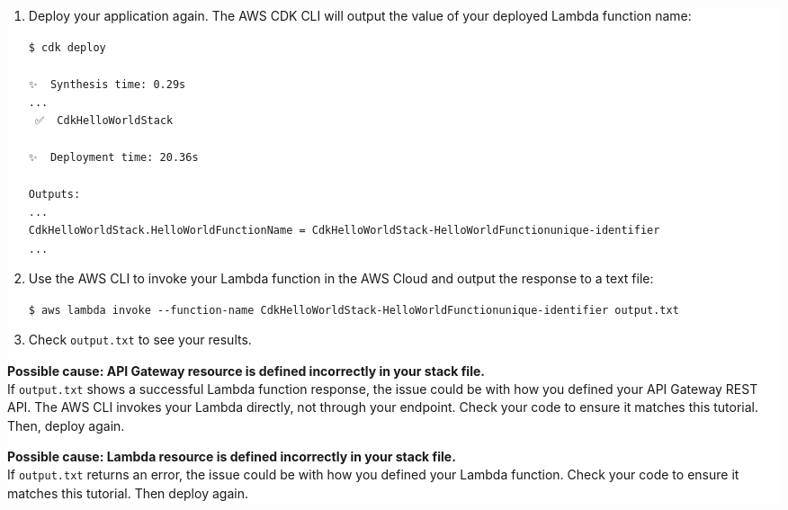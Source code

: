 1. Deploy your application again\. The AWS CDK CLI will output the value of your deployed Lambda function name:

   ```
   $ cdk deploy
   
   ✨  Synthesis time: 0.29s
   ...
    ✅  CdkHelloWorldStack
   
   ✨  Deployment time: 20.36s
   
   Outputs:
   ...
   CdkHelloWorldStack.HelloWorldFunctionName = CdkHelloWorldStack-HelloWorldFunctionunique-identifier
   ...
   ```

1. Use the AWS CLI to invoke your Lambda function in the AWS Cloud and output the response to a text file:

   ```
   $ aws lambda invoke --function-name CdkHelloWorldStack-HelloWorldFunctionunique-identifier output.txt
   ```

1. Check `output.txt` to see your results\.

**Possible cause: API Gateway resource is defined incorrectly in your stack file\.**  
If `output.txt` shows a successful Lambda function response, the issue could be with how you defined your API Gateway REST API\. The AWS CLI invokes your Lambda directly, not through your endpoint\. Check your code to ensure it matches this tutorial\. Then, deploy again\.

**Possible cause: Lambda resource is defined incorrectly in your stack file\.**  
If `output.txt` returns an error, the issue could be with how you defined your Lambda function\. Check your code to ensure it matches this tutorial\. Then deploy again\.